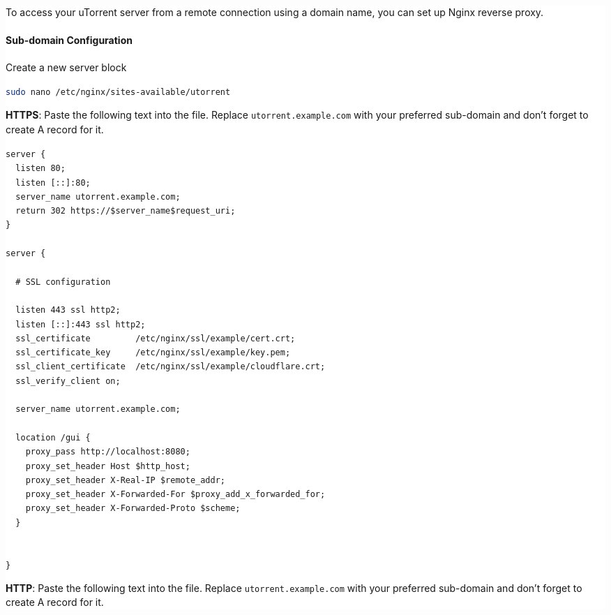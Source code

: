 To access your uTorrent server from a remote connection using a domain name, you can set up Nginx reverse proxy.



#### Sub-domain Configuration



Create a new server block

```bash
sudo nano /etc/nginx/sites-available/utorrent
```



**HTTPS**: Paste the following text into the file.  Replace `utorrent.example.com` with your preferred sub-domain and don’t forget to create A record for it.

```nginx
server {
  listen 80;
  listen [::]:80;
  server_name utorrent.example.com;
  return 302 https://$server_name$request_uri;
}

server {

  # SSL configuration

  listen 443 ssl http2;
  listen [::]:443 ssl http2;
  ssl_certificate         /etc/nginx/ssl/example/cert.crt;
  ssl_certificate_key     /etc/nginx/ssl/example/key.pem;
  ssl_client_certificate  /etc/nginx/ssl/example/cloudflare.crt;
  ssl_verify_client on;
  
  server_name utorrent.example.com;

  location /gui {
    proxy_pass http://localhost:8080;
    proxy_set_header Host $http_host;
    proxy_set_header X-Real-IP $remote_addr;
    proxy_set_header X-Forwarded-For $proxy_add_x_forwarded_for;
    proxy_set_header X-Forwarded-Proto $scheme;
  }


}
```



**HTTP**: Paste the following text into the file.  Replace `utorrent.example.com` with your preferred sub-domain and don’t forget to create A record for it.
